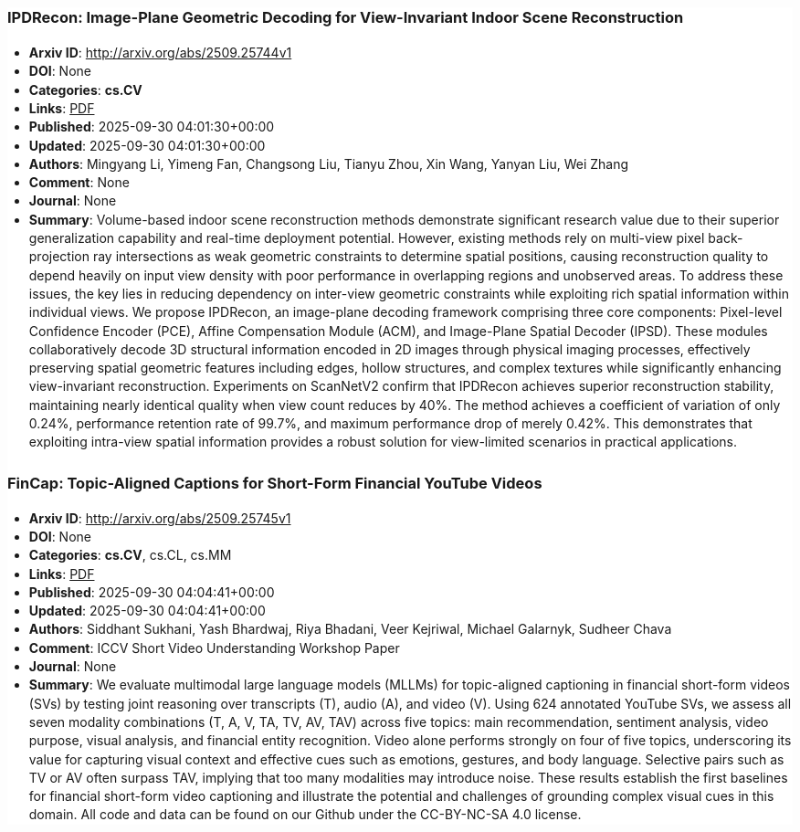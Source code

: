 

### IPDRecon: Image-Plane Geometric Decoding for View-Invariant Indoor Scene Reconstruction
- **Arxiv ID**: http://arxiv.org/abs/2509.25744v1
- **DOI**: None
- **Categories**: **cs.CV**
- **Links**: [PDF](http://arxiv.org/pdf/2509.25744v1)
- **Published**: 2025-09-30 04:01:30+00:00
- **Updated**: 2025-09-30 04:01:30+00:00
- **Authors**: Mingyang Li, Yimeng Fan, Changsong Liu, Tianyu Zhou, Xin Wang, Yanyan Liu, Wei Zhang
- **Comment**: None
- **Journal**: None
- **Summary**: Volume-based indoor scene reconstruction methods demonstrate significant research value due to their superior generalization capability and real-time deployment potential. However, existing methods rely on multi-view pixel back-projection ray intersections as weak geometric constraints to determine spatial positions, causing reconstruction quality to depend heavily on input view density with poor performance in overlapping regions and unobserved areas. To address these issues, the key lies in reducing dependency on inter-view geometric constraints while exploiting rich spatial information within individual views. We propose IPDRecon, an image-plane decoding framework comprising three core components: Pixel-level Confidence Encoder (PCE), Affine Compensation Module (ACM), and Image-Plane Spatial Decoder (IPSD). These modules collaboratively decode 3D structural information encoded in 2D images through physical imaging processes, effectively preserving spatial geometric features including edges, hollow structures, and complex textures while significantly enhancing view-invariant reconstruction. Experiments on ScanNetV2 confirm that IPDRecon achieves superior reconstruction stability, maintaining nearly identical quality when view count reduces by 40%. The method achieves a coefficient of variation of only 0.24%, performance retention rate of 99.7%, and maximum performance drop of merely 0.42%. This demonstrates that exploiting intra-view spatial information provides a robust solution for view-limited scenarios in practical applications.



### FinCap: Topic-Aligned Captions for Short-Form Financial YouTube Videos
- **Arxiv ID**: http://arxiv.org/abs/2509.25745v1
- **DOI**: None
- **Categories**: **cs.CV**, cs.CL, cs.MM
- **Links**: [PDF](http://arxiv.org/pdf/2509.25745v1)
- **Published**: 2025-09-30 04:04:41+00:00
- **Updated**: 2025-09-30 04:04:41+00:00
- **Authors**: Siddhant Sukhani, Yash Bhardwaj, Riya Bhadani, Veer Kejriwal, Michael Galarnyk, Sudheer Chava
- **Comment**: ICCV Short Video Understanding Workshop Paper
- **Journal**: None
- **Summary**: We evaluate multimodal large language models (MLLMs) for topic-aligned captioning in financial short-form videos (SVs) by testing joint reasoning over transcripts (T), audio (A), and video (V). Using 624 annotated YouTube SVs, we assess all seven modality combinations (T, A, V, TA, TV, AV, TAV) across five topics: main recommendation, sentiment analysis, video purpose, visual analysis, and financial entity recognition. Video alone performs strongly on four of five topics, underscoring its value for capturing visual context and effective cues such as emotions, gestures, and body language. Selective pairs such as TV or AV often surpass TAV, implying that too many modalities may introduce noise. These results establish the first baselines for financial short-form video captioning and illustrate the potential and challenges of grounding complex visual cues in this domain. All code and data can be found on our Github under the CC-BY-NC-SA 4.0 license.
